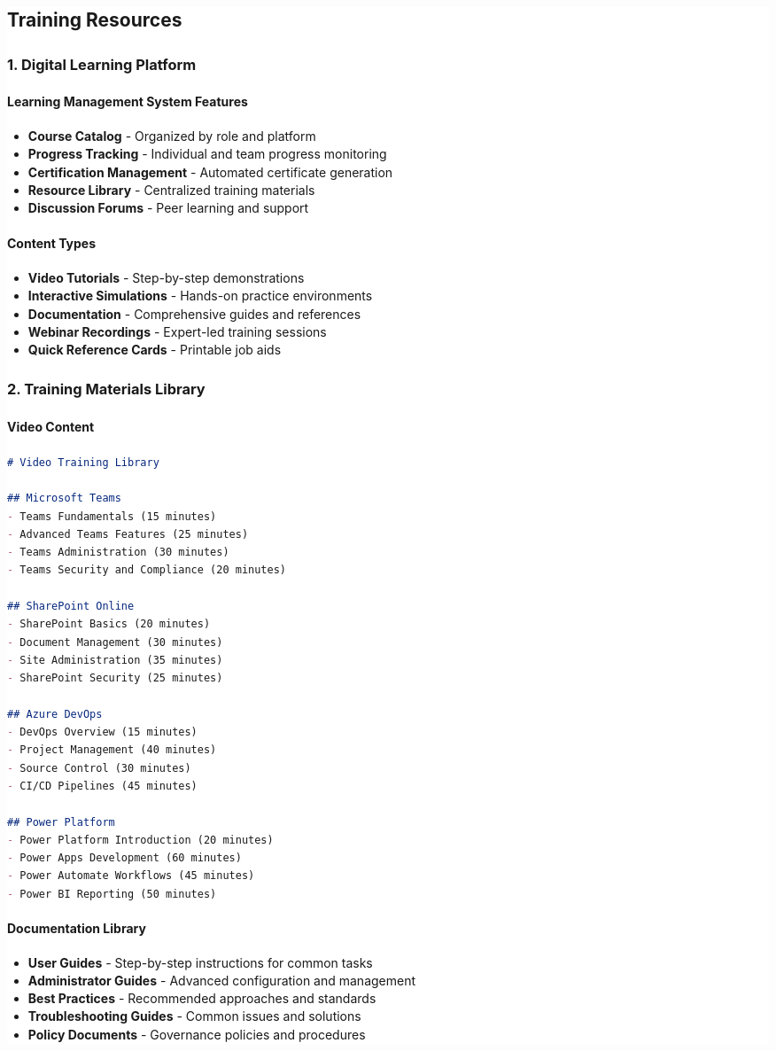 ## Training Resources

### 1. Digital Learning Platform

#### Learning Management System Features
- **Course Catalog** - Organized by role and platform
- **Progress Tracking** - Individual and team progress monitoring
- **Certification Management** - Automated certificate generation
- **Resource Library** - Centralized training materials
- **Discussion Forums** - Peer learning and support

#### Content Types
- **Video Tutorials** - Step-by-step demonstrations
- **Interactive Simulations** - Hands-on practice environments
- **Documentation** - Comprehensive guides and references
- **Webinar Recordings** - Expert-led training sessions
- **Quick Reference Cards** - Printable job aids

### 2. Training Materials Library

#### Video Content
```markdown
# Video Training Library

## Microsoft Teams
- Teams Fundamentals (15 minutes)
- Advanced Teams Features (25 minutes)
- Teams Administration (30 minutes)
- Teams Security and Compliance (20 minutes)

## SharePoint Online
- SharePoint Basics (20 minutes)
- Document Management (30 minutes)
- Site Administration (35 minutes)
- SharePoint Security (25 minutes)

## Azure DevOps
- DevOps Overview (15 minutes)
- Project Management (40 minutes)
- Source Control (30 minutes)
- CI/CD Pipelines (45 minutes)

## Power Platform
- Power Platform Introduction (20 minutes)
- Power Apps Development (60 minutes)
- Power Automate Workflows (45 minutes)
- Power BI Reporting (50 minutes)
```

#### Documentation Library
- **User Guides** - Step-by-step instructions for common tasks
- **Administrator Guides** - Advanced configuration and management
- **Best Practices** - Recommended approaches and standards
- **Troubleshooting Guides** - Common issues and solutions
- **Policy Documents** - Governance policies and procedures
